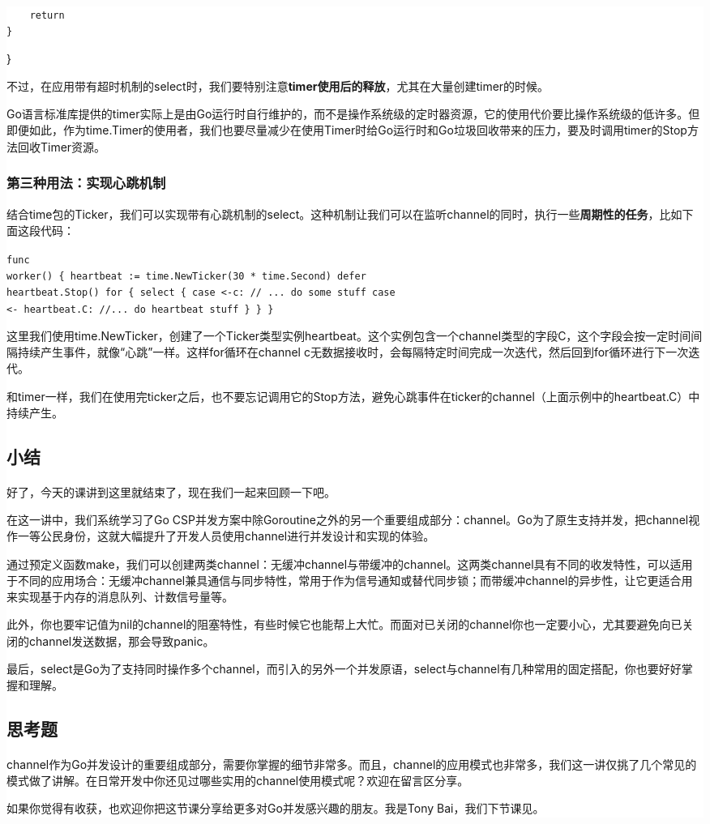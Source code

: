 	    return
	}
}
</code></pre><p>不过，在应用带有超时机制的select时，我们要特别注意<strong>timer使用后的释放</strong>，尤其在大量创建timer的时候。</p><p>Go语言标准库提供的timer实际上是由Go运行时自行维护的，而不是操作系统级的定时器资源，它的使用代价要比操作系统级的低许多。但即便如此，作为time.Timer的使用者，我们也要尽量减少在使用Timer时给Go运行时和Go垃圾回收带来的压力，要及时调用timer的Stop方法回收Timer资源。</p><h3>第三种用法：实现心跳机制</h3><p>结合time包的Ticker，我们可以实现带有心跳机制的select。这种机制让我们可以在监听channel的同时，执行一些<strong>周期性的任务</strong>，比如下面这段代码：</p><pre><code class="language-plain">func worker() {
	heartbeat := time.NewTicker(30 * time.Second)
	defer heartbeat.Stop()
	for {
		select {
		case &lt;-c:
			// ... do some stuff
		case &lt;- heartbeat.C:
			//... do heartbeat stuff
		}
	}
}
</code></pre><p>这里我们使用time.NewTicker，创建了一个Ticker类型实例heartbeat。这个实例包含一个channel类型的字段C，这个字段会按一定时间间隔持续产生事件，就像“心跳”一样。这样for循环在channel c无数据接收时，会每隔特定时间完成一次迭代，然后回到for循环进行下一次迭代。</p><p>和timer一样，我们在使用完ticker之后，也不要忘记调用它的Stop方法，避免心跳事件在ticker的channel（上面示例中的heartbeat.C）中持续产生。</p><h2>小结</h2><p>好了，今天的课讲到这里就结束了，现在我们一起来回顾一下吧。</p><p>在这一讲中，我们系统学习了Go CSP并发方案中除Goroutine之外的另一个重要组成部分：channel。Go为了原生支持并发，把channel视作一等公民身份，这就大幅提升了开发人员使用channel进行并发设计和实现的体验。</p><p>通过预定义函数make，我们可以创建两类channel：无缓冲channel与带缓冲的channel。这两类channel具有不同的收发特性，可以适用于不同的应用场合：无缓冲channel兼具通信与同步特性，常用于作为信号通知或替代同步锁；而带缓冲channel的异步性，让它更适合用来实现基于内存的消息队列、计数信号量等。</p><p>此外，你也要牢记值为nil的channel的阻塞特性，有些时候它也能帮上大忙。而面对已关闭的channel你也一定要小心，尤其要避免向已关闭的channel发送数据，那会导致panic。</p><p>最后，select是Go为了支持同时操作多个channel，而引入的另外一个并发原语，select与channel有几种常用的固定搭配，你也要好好掌握和理解。</p><h2>思考题</h2><p>channel作为Go并发设计的重要组成部分，需要你掌握的细节非常多。而且，channel的应用模式也非常多，我们这一讲仅挑了几个常见的模式做了讲解。在日常开发中你还见过哪些实用的channel使用模式呢？欢迎在留言区分享。</p><p>如果你觉得有收获，也欢迎你把这节课分享给更多对Go并发感兴趣的朋友。我是Tony Bai，我们下节课见。</p>